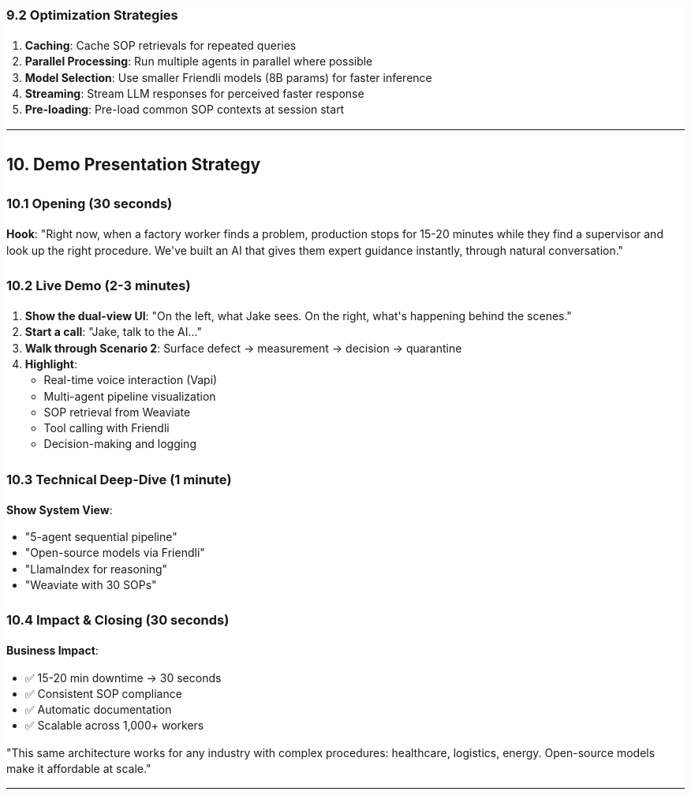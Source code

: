 ### 9.2 Optimization Strategies

1. **Caching**: Cache SOP retrievals for repeated queries
2. **Parallel Processing**: Run multiple agents in parallel where possible
3. **Model Selection**: Use smaller Friendli models (8B params) for faster inference
4. **Streaming**: Stream LLM responses for perceived faster response
5. **Pre-loading**: Pre-load common SOP contexts at session start

---

## 10. Demo Presentation Strategy

### 10.1 Opening (30 seconds)

**Hook**: "Right now, when a factory worker finds a problem, production stops for 15-20 minutes while they find a supervisor and look up the right procedure. We've built an AI that gives them expert guidance instantly, through natural conversation."

### 10.2 Live Demo (2-3 minutes)

1. **Show the dual-view UI**: "On the left, what Jake sees. On the right, what's happening behind the scenes."
2. **Start a call**: "Jake, talk to the AI..."
3. **Walk through Scenario 2**: Surface defect → measurement → decision → quarantine
4. **Highlight**:
   - Real-time voice interaction (Vapi)
   - Multi-agent pipeline visualization
   - SOP retrieval from Weaviate
   - Tool calling with Friendli
   - Decision-making and logging

### 10.3 Technical Deep-Dive (1 minute)

**Show System View**: 
- "5-agent sequential pipeline"
- "Open-source models via Friendli"
- "LlamaIndex for reasoning"
- "Weaviate with 30 SOPs"

### 10.4 Impact & Closing (30 seconds)

**Business Impact**:
- ✅ 15-20 min downtime → 30 seconds
- ✅ Consistent SOP compliance
- ✅ Automatic documentation
- ✅ Scalable across 1,000+ workers

"This same architecture works for any industry with complex procedures: healthcare, logistics, energy. Open-source models make it affordable at scale."

---
